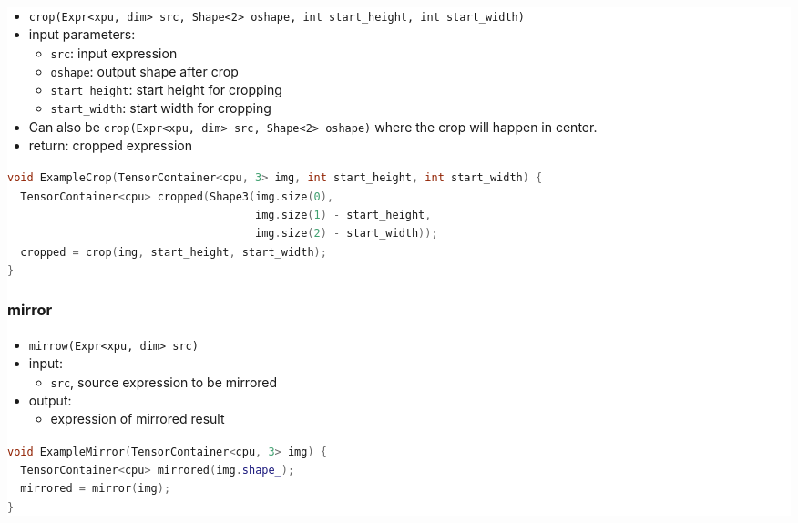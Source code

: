 * `crop(Expr<xpu, dim> src, Shape<2> oshape, int start_height, int start_width)`
* input parameters:
  * `src`: input expression
  * `oshape`: output shape after crop
  * `start_height`: start height for cropping
  * `start_width`: start width for cropping
* Can also be `crop(Expr<xpu, dim> src, Shape<2> oshape)` where the crop will happen in center.
* return: cropped expression

```c++
void ExampleCrop(TensorContainer<cpu, 3> img, int start_height, int start_width) {
  TensorContainer<cpu> cropped(Shape3(img.size(0),
                                      img.size(1) - start_height,
                                      img.size(2) - start_width));
  cropped = crop(img, start_height, start_width);
}
```

### mirror

* `mirrow(Expr<xpu, dim> src)`
* input:
  * `src`, source expression to be mirrored
* output:
  * expression of mirrored result

```c++
void ExampleMirror(TensorContainer<cpu, 3> img) {
  TensorContainer<cpu> mirrored(img.shape_);
  mirrored = mirror(img);
}
```
